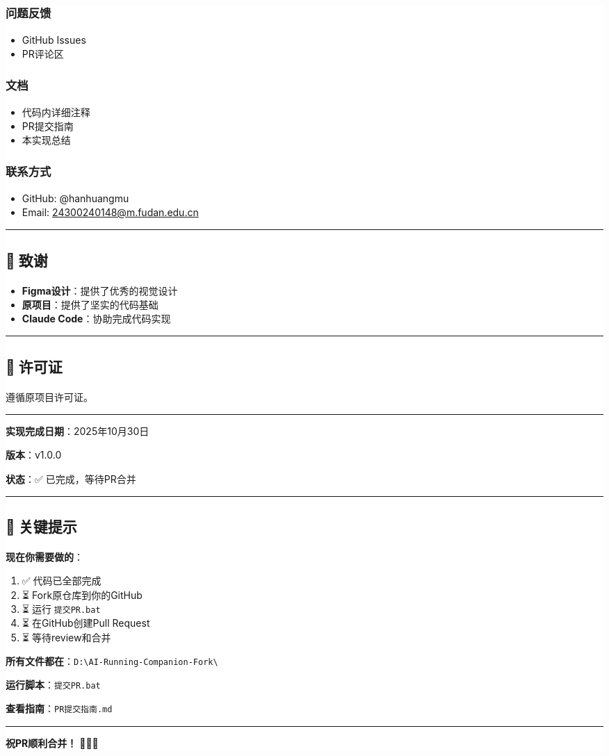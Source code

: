 ### 问题反馈
- GitHub Issues
- PR评论区

### 文档
- 代码内详细注释
- PR提交指南
- 本实现总结

### 联系方式
- GitHub: @hanhuangmu
- Email: 24300240148@m.fudan.edu.cn

---

## 🙏 致谢

- **Figma设计**：提供了优秀的视觉设计
- **原项目**：提供了坚实的代码基础
- **Claude Code**：协助完成代码实现

---

## 📄 许可证

遵循原项目许可证。

---

**实现完成日期**：2025年10月30日

**版本**：v1.0.0

**状态**：✅ 已完成，等待PR合并

---

## 🎯 关键提示

**现在你需要做的**：

1. ✅ 代码已全部完成
2. ⏳ Fork原仓库到你的GitHub
3. ⏳ 运行 `提交PR.bat`
4. ⏳ 在GitHub创建Pull Request
5. ⏳ 等待review和合并

**所有文件都在**：`D:\AI-Running-Companion-Fork\`

**运行脚本**：`提交PR.bat`

**查看指南**：`PR提交指南.md`

---

**祝PR顺利合并！** 🚀✨🎉
